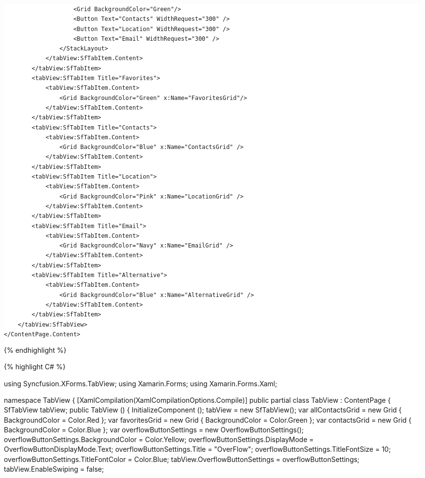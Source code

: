                         <Grid BackgroundColor="Green"/>
                        <Button Text="Contacts" WidthRequest="300" />
                        <Button Text="Location" WidthRequest="300" />
                        <Button Text="Email" WidthRequest="300" />
                    </StackLayout>
                </tabView:SfTabItem.Content>
            </tabView:SfTabItem>
            <tabView:SfTabItem Title="Favorites">
                <tabView:SfTabItem.Content>
                    <Grid BackgroundColor="Green" x:Name="FavoritesGrid"/>
                </tabView:SfTabItem.Content>
            </tabView:SfTabItem>
            <tabView:SfTabItem Title="Contacts">
                <tabView:SfTabItem.Content>
                    <Grid BackgroundColor="Blue" x:Name="ContactsGrid" />
                </tabView:SfTabItem.Content>
            </tabView:SfTabItem>
            <tabView:SfTabItem Title="Location">
                <tabView:SfTabItem.Content>
                    <Grid BackgroundColor="Pink" x:Name="LocationGrid" />
                </tabView:SfTabItem.Content>
            </tabView:SfTabItem>
            <tabView:SfTabItem Title="Email">
                <tabView:SfTabItem.Content>
                    <Grid BackgroundColor="Navy" x:Name="EmailGrid" />
                </tabView:SfTabItem.Content>
            </tabView:SfTabItem>
            <tabView:SfTabItem Title="Alternative">
                <tabView:SfTabItem.Content>
                    <Grid BackgroundColor="Blue" x:Name="AlternativeGrid" />
                </tabView:SfTabItem.Content>
            </tabView:SfTabItem>
        </tabView:SfTabView>
    </ContentPage.Content>
</ContentPage>

{% endhighlight %}

{% highlight C# %}

using Syncfusion.XForms.TabView;
using Xamarin.Forms;
using Xamarin.Forms.Xaml;

namespace TabView
{
    [XamlCompilation(XamlCompilationOptions.Compile)]
	public partial class TabView : ContentPage
	{
        SfTabView tabView;
		public TabView ()
		{
			InitializeComponent ();
            tabView = new SfTabView();
            var allContactsGrid = new Grid { BackgroundColor = Color.Red };
            var favoritesGrid = new Grid { BackgroundColor = Color.Green };
            var contactsGrid = new Grid { BackgroundColor = Color.Blue };
            var overflowButtonSettings = new OverflowButtonSettings();
            overflowButtonSettings.BackgroundColor = Color.Yellow;
            overflowButtonSettings.DisplayMode = OverflowButtonDisplayMode.Text;
            overflowButtonSettings.Title = "OverFlow";
            overflowButtonSettings.TitleFontSize = 10;
            overflowButtonSettings.TitleFontColor = Color.Blue;
            tabView.OverflowButtonSettings = overflowButtonSettings;
            tabView.EnableSwiping = false;